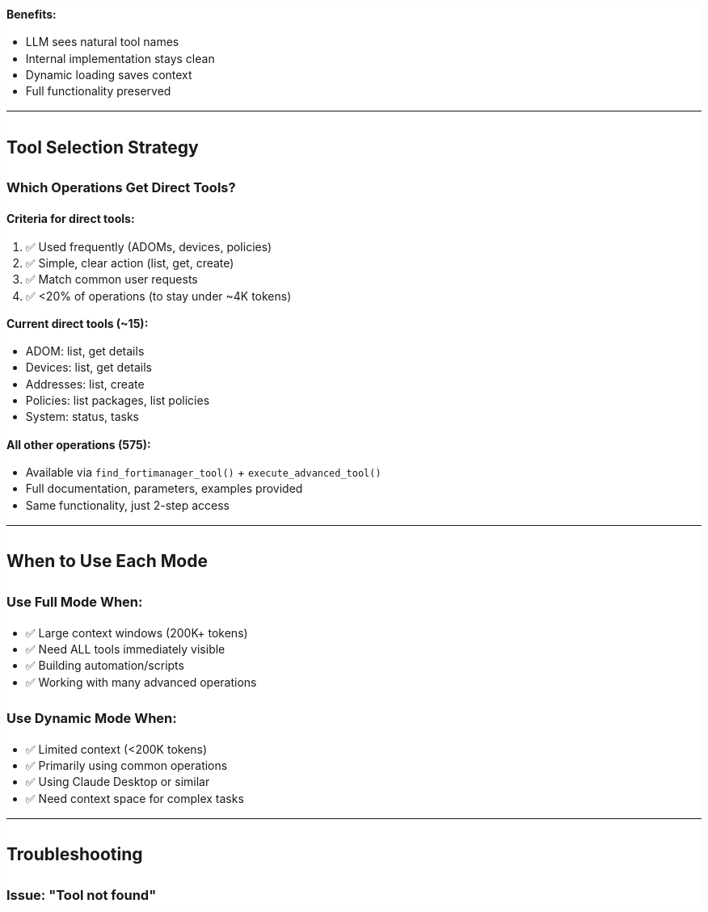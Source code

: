 **Benefits:**
- LLM sees natural tool names
- Internal implementation stays clean
- Dynamic loading saves context
- Full functionality preserved

---

## Tool Selection Strategy

### Which Operations Get Direct Tools?

**Criteria for direct tools:**
1. ✅ Used frequently (ADOMs, devices, policies)
2. ✅ Simple, clear action (list, get, create)
3. ✅ Match common user requests
4. ✅ <20% of operations (to stay under ~4K tokens)

**Current direct tools (~15):**
- ADOM: list, get details
- Devices: list, get details
- Addresses: list, create
- Policies: list packages, list policies
- System: status, tasks

**All other operations (575):**
- Available via `find_fortimanager_tool()` + `execute_advanced_tool()`
- Full documentation, parameters, examples provided
- Same functionality, just 2-step access

---

## When to Use Each Mode

### Use Full Mode When:
- ✅ Large context windows (200K+ tokens)
- ✅ Need ALL tools immediately visible
- ✅ Building automation/scripts
- ✅ Working with many advanced operations

### Use Dynamic Mode When:
- ✅ Limited context (<200K tokens)
- ✅ Primarily using common operations
- ✅ Using Claude Desktop or similar
- ✅ Need context space for complex tasks

---

## Troubleshooting

### Issue: "Tool not found"
